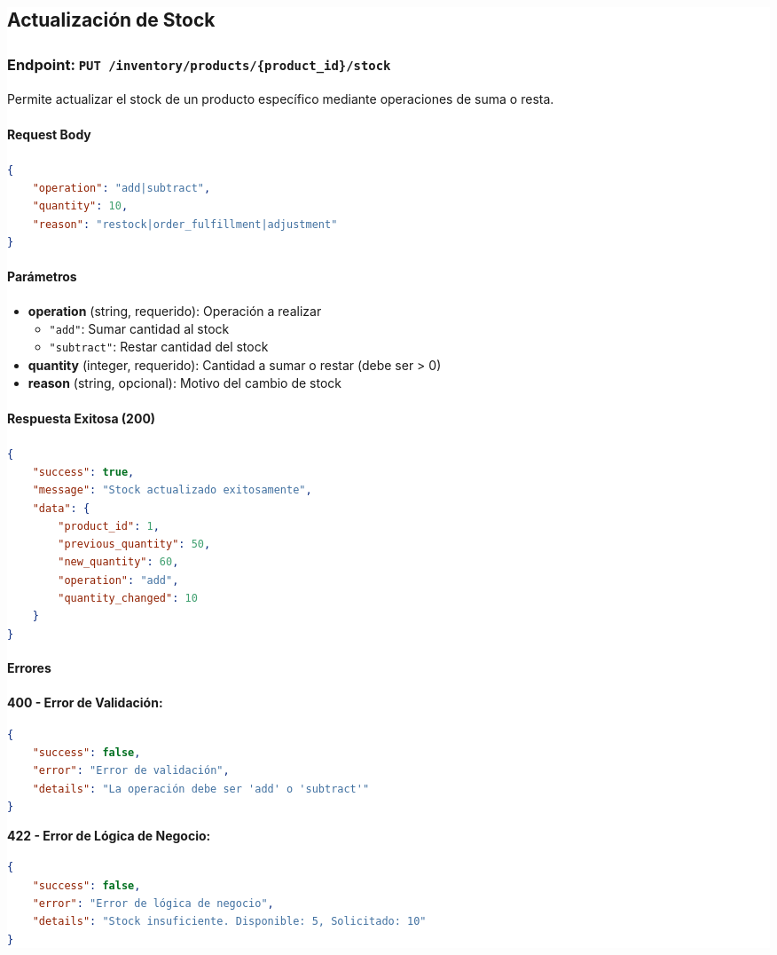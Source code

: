 ## Actualización de Stock

### Endpoint: `PUT /inventory/products/{product_id}/stock`

Permite actualizar el stock de un producto específico mediante operaciones de suma o resta.

#### Request Body
```json
{
    "operation": "add|subtract",
    "quantity": 10,
    "reason": "restock|order_fulfillment|adjustment"
}
```

#### Parámetros
- **operation** (string, requerido): Operación a realizar
  - `"add"`: Sumar cantidad al stock
  - `"subtract"`: Restar cantidad del stock
- **quantity** (integer, requerido): Cantidad a sumar o restar (debe ser > 0)
- **reason** (string, opcional): Motivo del cambio de stock

#### Respuesta Exitosa (200)
```json
{
    "success": true,
    "message": "Stock actualizado exitosamente",
    "data": {
        "product_id": 1,
        "previous_quantity": 50,
        "new_quantity": 60,
        "operation": "add",
        "quantity_changed": 10
    }
}
```

#### Errores

**400 - Error de Validación:**
```json
{
    "success": false,
    "error": "Error de validación",
    "details": "La operación debe ser 'add' o 'subtract'"
}
```

**422 - Error de Lógica de Negocio:**
```json
{
    "success": false,
    "error": "Error de lógica de negocio",
    "details": "Stock insuficiente. Disponible: 5, Solicitado: 10"
}
```
